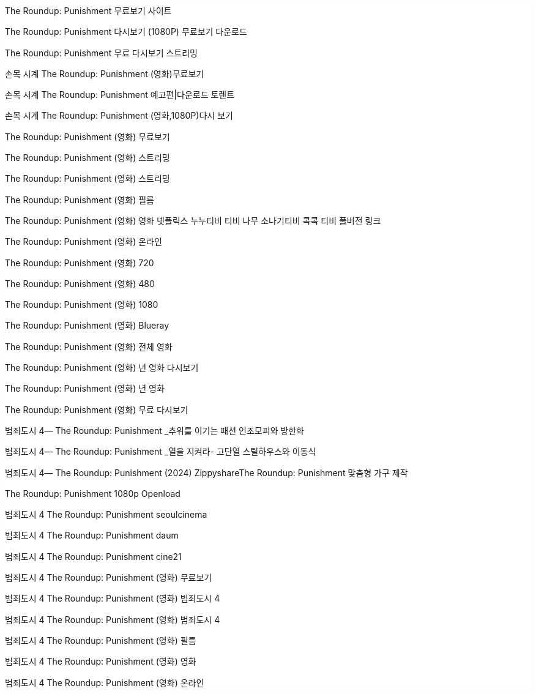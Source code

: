 The Roundup: Punishment 무료보기 사이트

The Roundup: Punishment 다시보기 (1080P) 무료보기 다운로드

The Roundup: Punishment 무료 다시보기 스트리밍

손목 시계 The Roundup: Punishment (영화)무료보기

손목 시계 The Roundup: Punishment 예고편|다운로드 토렌트

손목 시계 The Roundup: Punishment (영화,1080P)다시 보기

The Roundup: Punishment (영화) 무료보기

The Roundup: Punishment (영화) 스트리밍

The Roundup: Punishment (영화) 스트리밍

The Roundup: Punishment (영화) 필름

The Roundup: Punishment (영화) 영화 넷플릭스 누누티비 티비 나무 소나기티비 콕콕 티비 풀버전 링크

The Roundup: Punishment (영화) 온라인

The Roundup: Punishment (영화) 720

The Roundup: Punishment (영화) 480

The Roundup: Punishment (영화) 1080

The Roundup: Punishment (영화) Blueray

The Roundup: Punishment (영화) 전체 영화

The Roundup: Punishment (영화) 년 영화 다시보기

The Roundup: Punishment (영화) 년 영화

The Roundup: Punishment (영화) 무료 다시보기

범죄도시 4— The Roundup: Punishment _추위를 이기는 패션 인조모피와 방한화

범죄도시 4— The Roundup: Punishment _열을 지켜라- 고단열 스틸하우스와 이동식

범죄도시 4— The Roundup: Punishment (2024) ZippyshareThe Roundup: Punishment 맞춤형 가구 제작

The Roundup: Punishment 1080p Openload

범죄도시 4 The Roundup: Punishment seoulcinema

범죄도시 4 The Roundup: Punishment daum

범죄도시 4 The Roundup: Punishment cine21

범죄도시 4 The Roundup: Punishment (영화) 무료보기

범죄도시 4 The Roundup: Punishment (영화) 범죄도시 4

범죄도시 4 The Roundup: Punishment (영화) 범죄도시 4

범죄도시 4 The Roundup: Punishment (영화) 필름

범죄도시 4 The Roundup: Punishment (영화) 영화

범죄도시 4 The Roundup: Punishment (영화) 온라인
